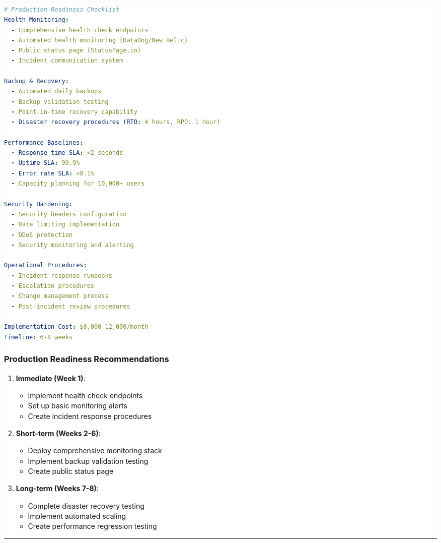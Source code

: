 ```yaml
# Production Readiness Checklist
Health Monitoring:
  - Comprehensive health check endpoints
  - Automated health monitoring (DataDog/New Relic)
  - Public status page (StatusPage.io)
  - Incident communication system
  
Backup & Recovery:
  - Automated daily backups
  - Backup validation testing
  - Point-in-time recovery capability
  - Disaster recovery procedures (RTO: 4 hours, RPO: 1 hour)
  
Performance Baselines:
  - Response time SLA: <2 seconds
  - Uptime SLA: 99.9%
  - Error rate SLA: <0.1%
  - Capacity planning for 10,000+ users
  
Security Hardening:
  - Security headers configuration
  - Rate limiting implementation
  - DDoS protection
  - Security monitoring and alerting
  
Operational Procedures:
  - Incident response runbooks
  - Escalation procedures
  - Change management process
  - Post-incident review procedures

Implementation Cost: $8,000-12,000/month
Timeline: 6-8 weeks
```

### Production Readiness Recommendations

1. **Immediate (Week 1)**:
   - Implement health check endpoints
   - Set up basic monitoring alerts
   - Create incident response procedures

2. **Short-term (Weeks 2-6)**:
   - Deploy comprehensive monitoring stack
   - Implement backup validation testing
   - Create public status page

3. **Long-term (Weeks 7-8)**:
   - Complete disaster recovery testing
   - Implement automated scaling
   - Create performance regression testing

---